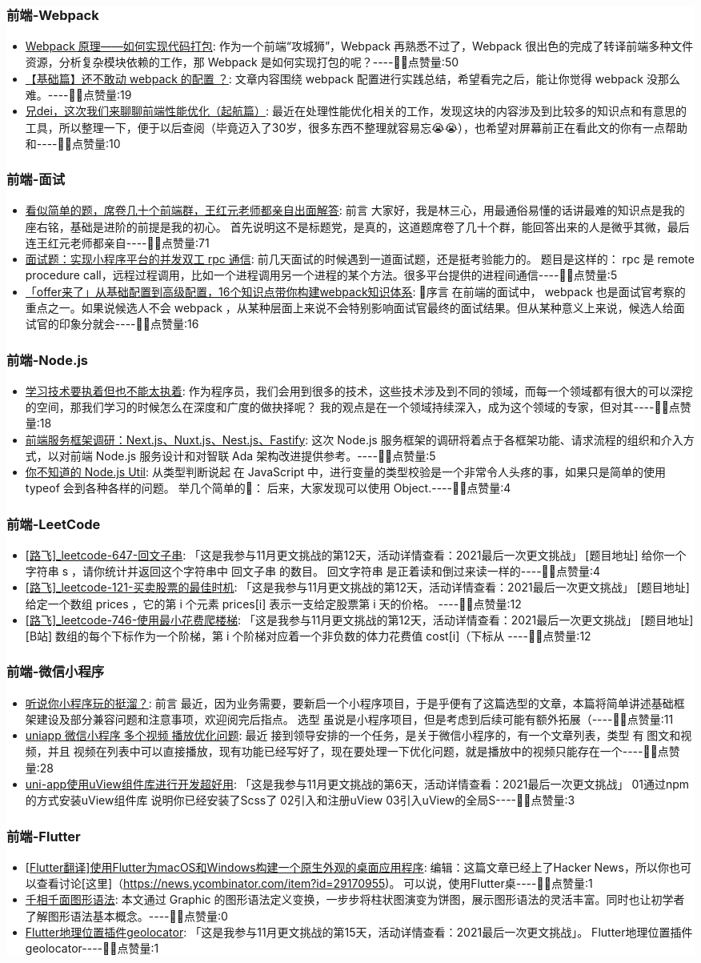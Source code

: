 ### 前端-Webpack 
- [Webpack 原理——如何实现代码打包](https://juejin.cn/post/7031342702906048543): 作为一个前端“攻城狮”，Webpack 再熟悉不过了，Webpack 很出色的完成了转译前端多种文件资源，分析复杂模块依赖的工作，那 Webpack 是如何实现打包的呢？----👍🏻点赞量:50 
- [【基础篇】还不敢动 webpack 的配置 ？](https://juejin.cn/post/7031000282590904333): 文章内容围绕 webpack 配置进行实践总结，希望看完之后，能让你觉得 webpack 没那么难。----👍🏻点赞量:19 
- [兄dei，这次我们来聊聊前端性能优化（起航篇）](https://juejin.cn/post/7031036886273654814): 最近在处理性能优化相关的工作，发现这块的内容涉及到比较多的知识点和有意思的工具，所以整理一下，便于以后查阅（毕竟迈入了30岁，很多东西不整理就容易忘😭😭），也希望对屏幕前正在看此文的你有一点帮助和----👍🏻点赞量:10 

### 前端-面试 
- [看似简单的题，席卷几十个前端群，王红元老师都亲自出面解答](https://juejin.cn/post/7030425359392882695): 前言 大家好，我是林三心，用最通俗易懂的话讲最难的知识点是我的座右铭，基础是进阶的前提是我的初心。 首先说明这不是标题党，是真的，这道题席卷了几十个群，能回答出来的人是微乎其微，最后连王红元老师都亲自----👍🏻点赞量:71 
- [面试题：实现小程序平台的并发双工 rpc 通信](https://juejin.cn/post/7030803556282155022): 前几天面试的时候遇到一道面试题，还是挺考验能力的。 题目是这样的： rpc 是 remote procedure call，远程过程调用，比如一个进程调用另一个进程的某个方法。很多平台提供的进程间通信----👍🏻点赞量:5 
- [「offer来了」从基础配置到高级配置，16个知识点带你构建webpack知识体系](https://juejin.cn/post/7030598727643430949): 🧩序言 在前端的面试中， webpack 也是面试官考察的重点之一。如果说候选人不会 webpack ，从某种层面上来说不会特别影响面试官最终的面试结果。但从某种意义上来说，候选人给面试官的印象分就会----👍🏻点赞量:16 

### 前端-Node.js 
- [学习技术要执着但也不能太执着](https://juejin.cn/post/7031150492512157710): 作为程序员，我们会用到很多的技术，这些技术涉及到不同的领域，而每一个领域都有很大的可以深挖的空间，那我们学习的时候怎么在深度和广度的做抉择呢？ 我的观点是在一个领域持续深入，成为这个领域的专家，但对其----👍🏻点赞量:18 
- [前端服务框架调研：Next.js、Nuxt.js、Nest.js、Fastify](https://juejin.cn/post/7030995965272129567): 这次 Node.js 服务框架的调研将着点于各框架功能、请求流程的组织和介入方式，以对前端 Node.js 服务设计和对智联 Ada 架构改进提供参考。----👍🏻点赞量:5 
- [你不知道的 Node.js Util](https://juejin.cn/post/7030995965263757343): 从类型判断说起 在 JavaScript 中，进行变量的类型校验是一个非常令人头疼的事，如果只是简单的使用 typeof 会到各种各样的问题。 举几个简单的🌰： 后来，大家发现可以使用 Object.----👍🏻点赞量:4 

### 前端-LeetCode 
- [[路飞]_leetcode-647-回文子串](https://juejin.cn/post/7031118941388800013): 「这是我参与11月更文挑战的第12天，活动详情查看：2021最后一次更文挑战」 [题目地址] 给你一个字符串 s ，请你统计并返回这个字符串中 回文子串 的数目。 回文字符串 是正着读和倒过来读一样的----👍🏻点赞量:4 
- [[路飞]_leetcode-121-买卖股票的最佳时机](https://juejin.cn/post/7030968646482526244): 「这是我参与11月更文挑战的第12天，活动详情查看：2021最后一次更文挑战」 [题目地址] 给定一个数组 prices ，它的第 i 个元素 prices[i] 表示一支给定股票第 i 天的价格。 ----👍🏻点赞量:12 
- [[路飞]_leetcode-746-使用最小花费爬楼梯](https://juejin.cn/post/7030976932212637709): 「这是我参与11月更文挑战的第12天，活动详情查看：2021最后一次更文挑战」 [题目地址] [B站] 数组的每个下标作为一个阶梯，第 i 个阶梯对应着一个非负数的体力花费值 cost[i]（下标从 ----👍🏻点赞量:12 

### 前端-微信小程序 
- [听说你小程序玩的挺溜？](https://juejin.cn/post/7030650102414999582): 前言 最近，因为业务需要，要新启一个小程序项目，于是乎便有了这篇选型的文章，本篇将简单讲述基础框架建设及部分兼容问题和注意事项，欢迎阅完后指点。 选型 虽说是小程序项目，但是考虑到后续可能有额外拓展（----👍🏻点赞量:11 
- [uniapp 微信小程序 多个视频 播放优化问题](https://juejin.cn/post/7031080603420196895): 最近 接到领导安排的一个任务，是关于微信小程序的，有一个文章列表，类型 有 图文和视频，并且 视频在列表中可以直接播放，现有功能已经写好了，现在要处理一下优化问题，就是播放中的视频只能存在一个----👍🏻点赞量:28 
- [uni-app使用uView组件库进行开发超好用](https://juejin.cn/post/7030441663583485989): 「这是我参与11月更文挑战的第6天，活动详情查看：2021最后一次更文挑战」 01通过npm的方式安装uView组件库 说明你已经安装了Scss了 02引入和注册uView 03引入uView的全局S----👍🏻点赞量:3 

### 前端-Flutter 
- [[Flutter翻译]使用Flutter为macOS和Windows构建一个原生外观的桌面应用程序](https://juejin.cn/post/7030999281506975751): 编辑：这篇文章已经上了Hacker News，所以你也可以查看讨论[这里]（https://news.ycombinator.com/item?id=29170955)。 可以说，使用Flutter桌----👍🏻点赞量:1 
- [千相千面图形语法](https://juejin.cn/post/7030580074185244702): 本文通过 Graphic 的图形语法定义变换，一步步将柱状图演变为饼图，展示图形语法的灵活丰富。同时也让初学者了解图形语法基本概念。----👍🏻点赞量:0 
- [Flutter地理位置插件geolocator](https://juejin.cn/post/7031301774006812709): 「这是我参与11月更文挑战的第15天，活动详情查看：2021最后一次更文挑战」。 Flutter地理位置插件geolocator----👍🏻点赞量:1 
